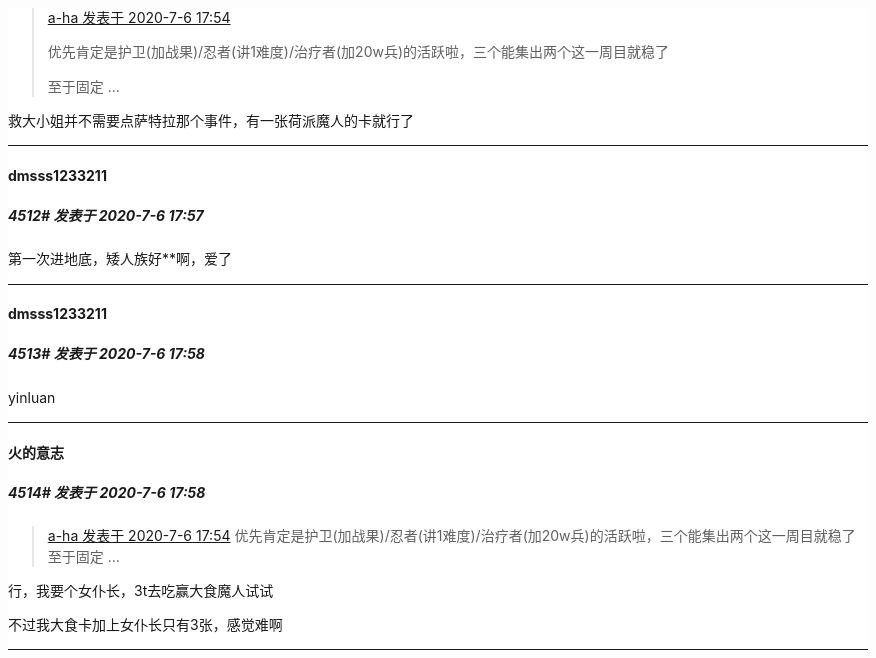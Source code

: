 <blockquote><a href="httphttps://bbs.saraba1st.com/2b/forum.php?mod=redirect&amp;goto=findpost&amp;pid=48092737&amp;ptid=1552625" target="_blank">a-ha 发表于 2020-7-6 17:54</a>

优先肯定是护卫(加战果)/忍者(讲1难度)/治疗者(加20w兵)的活跃啦，三个能集出两个这一周目就稳了

至于固定 ...</blockquote>
救大小姐并不需要点萨特拉那个事件，有一张荷派魔人的卡就行了







-----

####  dmsss1233211  
##### 4512#       发表于 2020-7-6 17:57




第一次进地底，矮人族好**啊，爱了







-----

####  dmsss1233211  
##### 4513#       发表于 2020-7-6 17:58




yinluan







-----

####  火的意志  
##### 4514#       发表于 2020-7-6 17:58



<blockquote><a href="httphttps://bbs.saraba1st.com/2b/forum.php?mod=redirect&amp;goto=findpost&amp;pid=48092737&amp;ptid=1552625" target="_blank">a-ha 发表于 2020-7-6 17:54</a>
优先肯定是护卫(加战果)/忍者(讲1难度)/治疗者(加20w兵)的活跃啦，三个能集出两个这一周目就稳了
至于固定 ...</blockquote>
行，我要个女仆长，3t去吃赢大食魔人试试

不过我大食卡加上女仆长只有3张，感觉难啊







-----
